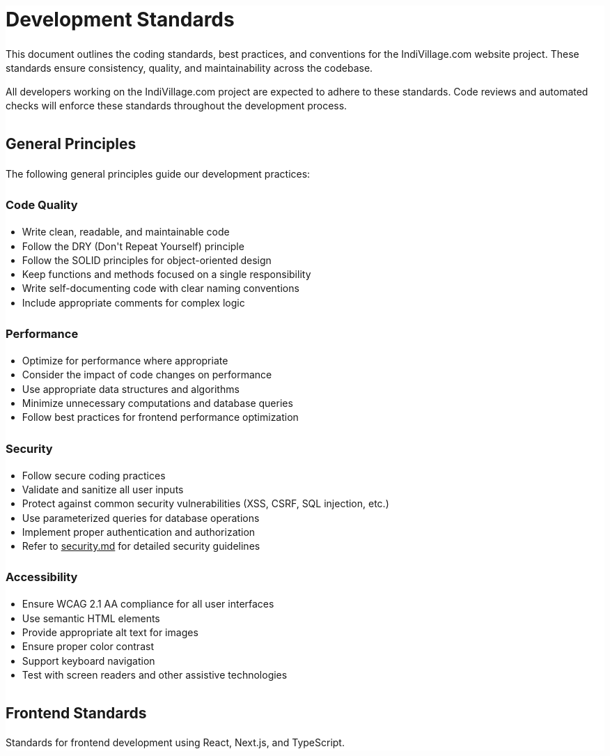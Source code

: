 # Development Standards

This document outlines the coding standards, best practices, and conventions for the IndiVillage.com website project. These standards ensure consistency, quality, and maintainability across the codebase.

All developers working on the IndiVillage.com project are expected to adhere to these standards. Code reviews and automated checks will enforce these standards throughout the development process.

## General Principles

The following general principles guide our development practices:

### Code Quality

- Write clean, readable, and maintainable code
- Follow the DRY (Don't Repeat Yourself) principle
- Follow the SOLID principles for object-oriented design
- Keep functions and methods focused on a single responsibility
- Write self-documenting code with clear naming conventions
- Include appropriate comments for complex logic

### Performance

- Optimize for performance where appropriate
- Consider the impact of code changes on performance
- Use appropriate data structures and algorithms
- Minimize unnecessary computations and database queries
- Follow best practices for frontend performance optimization

### Security

- Follow secure coding practices
- Validate and sanitize all user inputs
- Protect against common security vulnerabilities (XSS, CSRF, SQL injection, etc.)
- Use parameterized queries for database operations
- Implement proper authentication and authorization
- Refer to [security.md](security.md) for detailed security guidelines

### Accessibility

- Ensure WCAG 2.1 AA compliance for all user interfaces
- Use semantic HTML elements
- Provide appropriate alt text for images
- Ensure proper color contrast
- Support keyboard navigation
- Test with screen readers and other assistive technologies

## Frontend Standards

Standards for frontend development using React, Next.js, and TypeScript.
